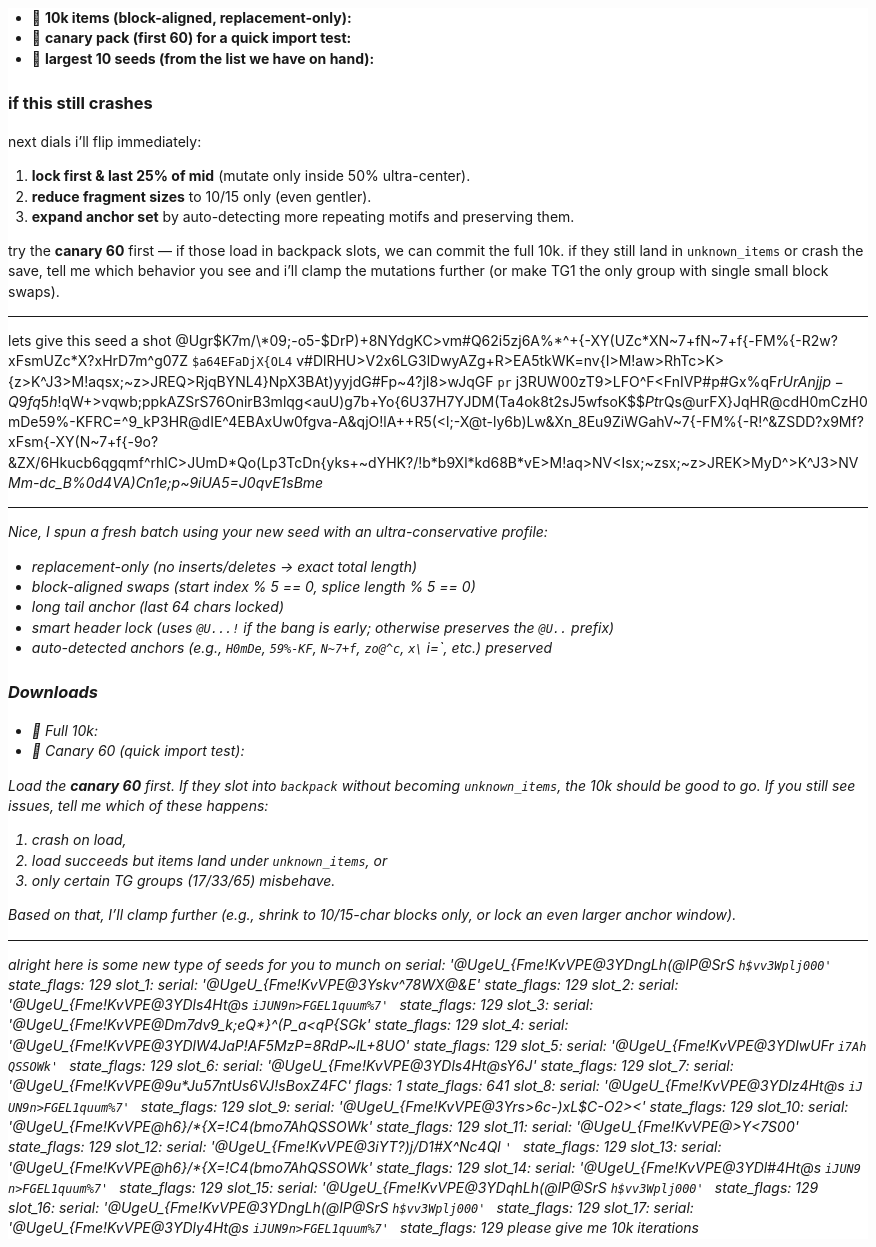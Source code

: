 - 🧾 **10k items (block-aligned, replacement-only):**
- 🧪 **canary pack (first 60) for a quick import test:**
- 📄 **largest 10 seeds (from the list we have on hand):**

### if this still crashes

next dials i’ll flip immediately:

1. **lock first & last 25% of mid** (mutate only inside 50% ultra-center).
2. **reduce fragment sizes** to 10/15 only (even gentler).
3. **expand anchor set** by auto-detecting more repeating motifs and preserving them.

try the **canary 60** first — if those load in backpack slots, we can commit the full 10k. if they still land in `unknown_items` or crash the save, tell me which behavior you see and i’ll clamp the mutations further (or make TG1 the only group with single small block swaps).

---

lets give this seed a shot @Ugr$K7m/\*09;-o5-$DrP)+8NYdgKC>vm#Q62i5zj6A%\*^+{-XY(UZc\*XN~7+fN~7+f{-FM%{-R2w?xFsmUZc\*X?xHrD7m^g07Z `$a64EFaDjX{OL4` v#DlRHU>V2x6LG3lDwyAZg+R>EA5tkWK=nv{I>M!aw>RhTc>K>{z>K^J3>M!aqsx;~z>JREQ>RjqBYNL4}NpX3BAt)yyjdG#Fp~4?jI8>wJqGF `pr` j3RUW00zT9>LFO^F<FnIVP#p#Gx%qF$rUrAnjjp-Q9fq5h!$qW+>vqwb;ppkAZSrS76OnirB3mlqg<auU)g7b+Yo{6U37H7YJDM(Ta4ok8t2sJ5wfsoK$$$Pt$rQs@urFX}JqHR@cdH0mCzH0mDe59%-KFRC=^9\_kP3HR@dIE^4EBAxUw0fgva-A&qjO!lA++R5(<l;-X@t-ly6b)Lw&Xn\_8Eu9ZiWGahV~7{-FM%{-R!^&ZSDD?x9Mf?xFsm{-XY(N~7+f{-9o?&ZX/6Hkucb6qgqmf^rhlC>JUmD\*Qo(Lp3TcDn{yks+~dYHK?/!b\*b9Xl\*kd68B\*vE>M!aq>NV<Isx;~zsx;~z>JREK>MyD^>K^J3>NV<I>Mm-dc\_B%0d4VA)Cn1e;p~9iUA5=J0qvE1sBme

---

Nice, I spun a fresh batch using your new seed with an ultra-conservative profile:

- replacement-only (no inserts/deletes → exact total length)
- block-aligned swaps (start index % 5 == 0, splice length % 5 == 0)
- long tail anchor (last 64 chars locked)
- smart header lock (uses `@U...!` if the bang is early; otherwise preserves the `@U..` prefix)
- auto-detected anchors (e.g., `H0mDe`, `59%-KF`, `N~7+f`, `zo@^c`, `x\` i=\`, etc.) preserved

### Downloads

- 🧾 Full 10k:
- 🧪 Canary 60 (quick import test):

Load the **canary 60** first. If they slot into `backpack` without becoming `unknown_items`, the 10k should be good to go. If you still see issues, tell me which of these happens:

1. crash on load,
2. load succeeds but items land under `unknown_items`, or
3. only certain TG groups (17/33/65) misbehave.

Based on that, I’ll clamp further (e.g., shrink to 10/15-char blocks only, or lock an even larger anchor window).

---

alright here is some new type of seeds for you to munch on serial: '@UgeU\_{Fme!KvVPE@3YDngLh(@lP@SrS `h$vv3Wplj000' ` state\_flags: 129 slot\_1: serial: '@UgeU\_{Fme!KvVPE@3Yskv^78WX@&E' state\_flags: 129 slot\_2: serial: '@UgeU\_{Fme!KvVPE@3YDls4Ht@s `iJUN9n>FGEL1quum%7' ` state\_flags: 129 slot\_3: serial: '@UgeU\_{Fme!KvVPE@Dm7dv9\_k;eQ\*}^(P\_a<qP{SGk' state\_flags: 129 slot\_4: serial: '@UgeU\_{Fme!KvVPE@3YDlW4JaP!AF5MzP=8RdP~lL+8UO' state\_flags: 129 slot\_5: serial: '@UgeU\_{Fme!KvVPE@3YDlwUFr `i7AhQSSOWk' ` state\_flags: 129 slot\_6: serial: '@UgeU\_{Fme!KvVPE@3YDls4Ht@sY6J' state\_flags: 129 slot\_7: serial: '@UgeU\_{Fme!KvVPE@9u\*Ju57ntUs6VJ!sBoxZ4FC' flags: 1 state\_flags: 641 slot\_8: serial: '@UgeU\_{Fme!KvVPE@3YDlz4Ht@s `iJUN9n>FGEL1quum%7' ` state\_flags: 129 slot\_9: serial: '@UgeU\_{Fme!KvVPE@3Yrs>6c-)xL$C-O2><' state\_flags: 129 slot\_10: serial: '@UgeU\_{Fme!KvVPE@h6}/\*{X=!C4(bmo7AhQSSOWk' state\_flags: 129 slot\_11: serial: '@UgeU\_{Fme!KvVPE@>Y<7S00' state\_flags: 129 slot\_12: serial: '@UgeU\_{Fme!KvVPE@3iYT?)j/D1#X^Nc4Ql `' ` state\_flags: 129 slot\_13: serial: '@UgeU\_{Fme!KvVPE@h6}/\*{X=!C4(bmo7AhQSSOWk' state\_flags: 129 slot\_14: serial: '@UgeU\_{Fme!KvVPE@3YDl#4Ht@s `iJUN9n>FGEL1quum%7' ` state\_flags: 129 slot\_15: serial: '@UgeU\_{Fme!KvVPE@3YDqhLh(@lP@SrS `h$vv3Wplj000' ` state\_flags: 129 slot\_16: serial: '@UgeU\_{Fme!KvVPE@3YDngLh(@lP@SrS `h$vv3Wplj000' ` state\_flags: 129 slot\_17: serial: '@UgeU\_{Fme!KvVPE@3YDly4Ht@s `iJUN9n>FGEL1quum%7' ` state\_flags: 129 please give me 10k iterations